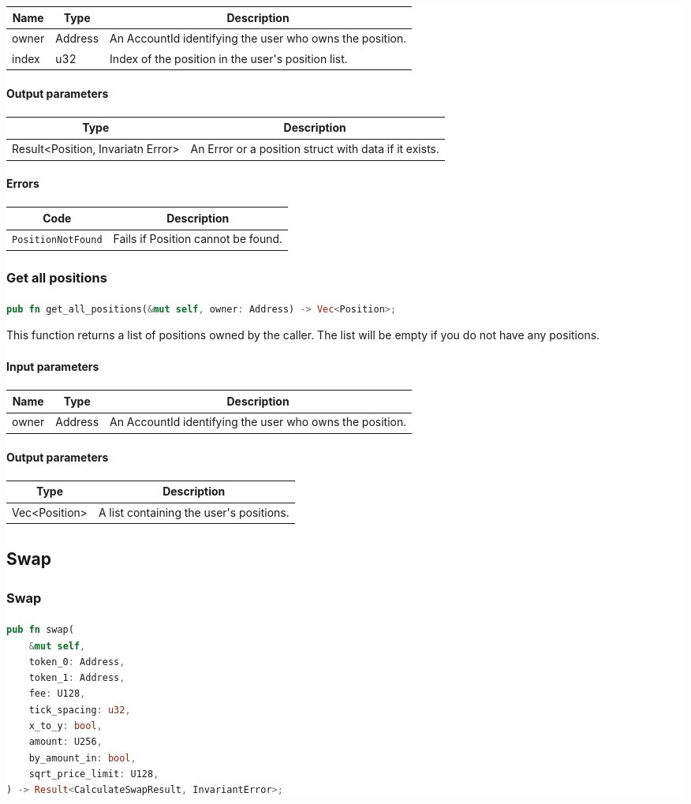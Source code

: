 | Name  | Type    | Description                                              |
| ----- | ------- | -------------------------------------------------------- |
| owner | Address | An AccountId identifying the user who owns the position. |
| index | u32     | Index of the position in the user's position list.       |

#### Output parameters

| Type                               | Description                                           |
| ---------------------------------- | ----------------------------------------------------- |
| Result<Position, Invariatn Error\> | An Error or a position struct with data if it exists. |

#### Errors

| Code               | Description                        |
| ------------------ | ---------------------------------- |
| `PositionNotFound` | Fails if Position cannot be found. |

### Get all positions

```rust
pub fn get_all_positions(&mut self, owner: Address) -> Vec<Position>;
```

This function returns a list of positions owned by the caller. The list will be empty if you do not have any positions.

#### Input parameters

| Name  | Type    | Description                                              |
| ----- | ------- | -------------------------------------------------------- |
| owner | Address | An AccountId identifying the user who owns the position. |

#### Output parameters

| Type           | Description                             |
| -------------- | --------------------------------------- |
| Vec<Position\> | A list containing the user's positions. |

## Swap

### Swap

```rust
pub fn swap(
    &mut self,
    token_0: Address,
    token_1: Address,
    fee: U128,
    tick_spacing: u32,
    x_to_y: bool,
    amount: U256,
    by_amount_in: bool,
    sqrt_price_limit: U128,
) -> Result<CalculateSwapResult, InvariantError>;
```
